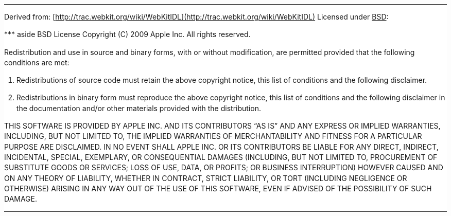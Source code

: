 -------------

Derived from: [http://trac.webkit.org/wiki/WebKitIDL](http://trac.webkit.org/wiki/WebKitIDL) Licensed under [BSD](http://www.webkit.org/coding/bsd-license.html):

*** aside
BSD License
Copyright (C) 2009 Apple Inc. All rights reserved.

Redistribution and use in source and binary forms, with or without modification, are permitted provided that the following conditions are met:

1. Redistributions of source code must retain the above copyright notice, this list of conditions and the following disclaimer.

2. Redistributions in binary form must reproduce the above copyright notice, this list of conditions and the following disclaimer in the documentation and/or other materials provided with the distribution.

THIS SOFTWARE IS PROVIDED BY APPLE INC. AND ITS CONTRIBUTORS “AS IS” AND ANY EXPRESS OR IMPLIED WARRANTIES, INCLUDING, BUT NOT LIMITED TO, THE IMPLIED WARRANTIES OF MERCHANTABILITY AND FITNESS FOR A PARTICULAR PURPOSE ARE DISCLAIMED. IN NO EVENT SHALL APPLE INC. OR ITS CONTRIBUTORS BE LIABLE FOR ANY DIRECT, INDIRECT, INCIDENTAL, SPECIAL, EXEMPLARY, OR CONSEQUENTIAL DAMAGES (INCLUDING, BUT NOT LIMITED TO, PROCUREMENT OF SUBSTITUTE GOODS OR SERVICES; LOSS OF USE, DATA, OR PROFITS; OR BUSINESS INTERRUPTION) HOWEVER CAUSED AND ON ANY THEORY OF LIABILITY, WHETHER IN CONTRACT, STRICT LIABILITY, OR TORT (INCLUDING NEGLIGENCE OR OTHERWISE) ARISING IN ANY WAY OUT OF THE USE OF THIS SOFTWARE, EVEN IF ADVISED OF THE POSSIBILITY OF SUCH DAMAGE.
***

[CrossOriginProperties]: https://html.spec.whatwg.org/C/#crossoriginproperties-(-o-)
